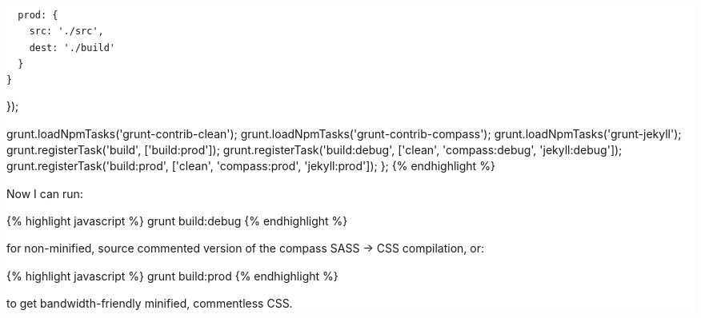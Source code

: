       prod: {
        src: './src',
        dest: './build'
      }
    }
  });

  grunt.loadNpmTasks('grunt-contrib-clean');
  grunt.loadNpmTasks('grunt-contrib-compass');
  grunt.loadNpmTasks('grunt-jekyll');
  grunt.registerTask('build', ['build:prod']);
  grunt.registerTask('build:debug', ['clean', 'compass:debug', 'jekyll:debug']);
  grunt.registerTask('build:prod', ['clean', 'compass:prod', 'jekyll:prod']);
};
{% endhighlight %}

Now I can run:

{% highlight javascript %}
grunt build:debug
{% endhighlight %}

for non-minified, source commented version of the compass SASS -> CSS compilation, or:

{% highlight javascript %}
grunt build:prod
{% endhighlight %}

to get bandwidth-friendly minified, commentless CSS.